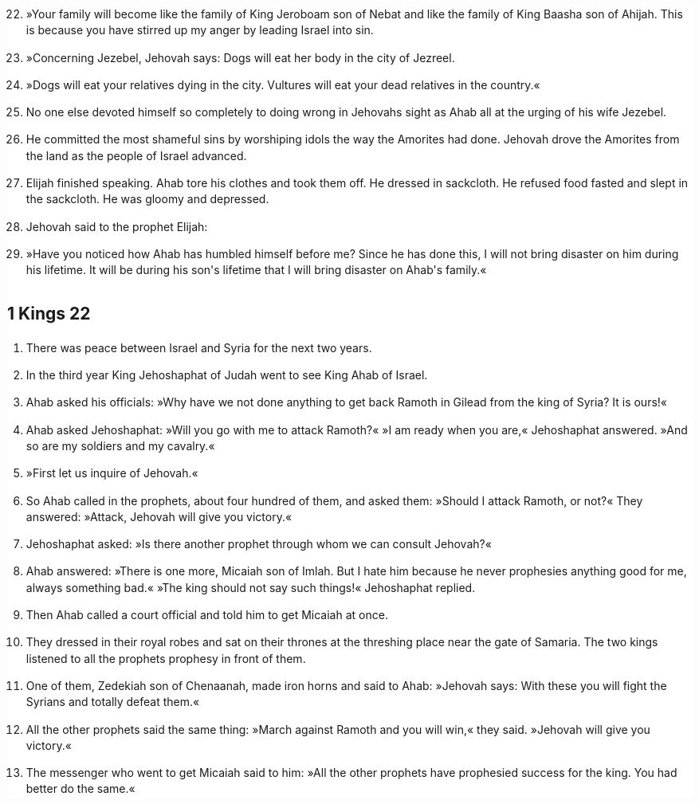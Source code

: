 22. »Your family will become like the family of King Jeroboam son of Nebat and like the family of King Baasha son of Ahijah. This is because you have stirred up my anger by leading Israel into sin.

23. »Concerning Jezebel, Jehovah says: Dogs will eat her body in the city of Jezreel.

24. »Dogs will eat your relatives dying in the city. Vultures will eat your dead relatives in the country.«

25. No one else devoted himself so completely to doing wrong in Jehovahs sight as Ahab all at the urging of his wife Jezebel.

26. He committed the most shameful sins by worshiping idols the way the Amorites had done. Jehovah drove the Amorites from the land as the people of Israel advanced.

27. Elijah finished speaking. Ahab tore his clothes and took them off. He dressed in sackcloth. He refused food fasted and slept in the sackcloth. He was gloomy and depressed.

28. Jehovah said to the prophet Elijah:

29. »Have you noticed how Ahab has humbled himself before me? Since he has done this, I will not bring disaster on him during his lifetime. It will be during his son's lifetime that I will bring disaster on Ahab's family.«

## 1 Kings 22

1. There was peace between Israel and Syria for the next two years.

2. In the third year King Jehoshaphat of Judah went to see King Ahab of Israel.

3. Ahab asked his officials: »Why have we not done anything to get back Ramoth in Gilead from the king of Syria? It is ours!«

4. Ahab asked Jehoshaphat: »Will you go with me to attack Ramoth?« »I am ready when you are,« Jehoshaphat answered. »And so are my soldiers and my cavalry.«

5. »First let us inquire of Jehovah.«

6. So Ahab called in the prophets, about four hundred of them, and asked them: »Should I attack Ramoth, or not?« They answered: »Attack, Jehovah will give you victory.«

7. Jehoshaphat asked: »Is there another prophet through whom we can consult Jehovah?«

8. Ahab answered: »There is one more, Micaiah son of Imlah. But I hate him because he never prophesies anything good for me, always something bad.« »The king should not say such things!« Jehoshaphat replied.

9. Then Ahab called a court official and told him to get Micaiah at once.

10. They dressed in their royal robes and sat on their thrones at the threshing place near the gate of Samaria. The two kings listened to all the prophets prophesy in front of them.

11. One of them, Zedekiah son of Chenaanah, made iron horns and said to Ahab: »Jehovah says: With these you will fight the Syrians and totally defeat them.«

12. All the other prophets said the same thing: »March against Ramoth and you will win,« they said. »Jehovah will give you victory.«

13. The messenger who went to get Micaiah said to him: »All the other prophets have prophesied success for the king. You had better do the same.«
